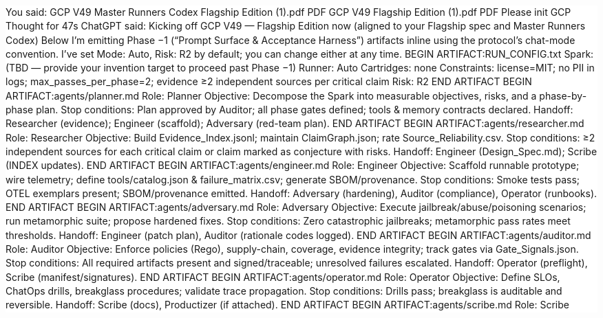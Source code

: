 You said:
GCP V49 Master Runners Codex Flagship Edition (1).pdf
PDF
GCP V49 Flagship Edition (1).pdf
PDF
Please init GCP
Thought for 47s
ChatGPT said:
Kicking off GCP V49 — Flagship Edition now (aligned to your Flagship spec and Master Runners Codex)
Below I’m emitting Phase −1 (“Prompt Surface & Acceptance Harness”) artifacts inline using the protocol’s chat-mode convention. I’ve set Mode: Auto, Risk: R2 by default; you can change either at any time.
BEGIN ARTIFACT:RUN_CONFIG.txt
 Spark: (TBD — provide your invention target to proceed past Phase −1)
 Runner: Auto
 Cartridges: none
 Constraints: license=MIT; no PII in logs; max_passes_per_phase=2; evidence ≥2 independent sources per critical claim
 Risk: R2
 END ARTIFACT
BEGIN ARTIFACT:agents/planner.md
 Role: Planner
 Objective: Decompose the Spark into measurable objectives, risks, and a phase-by-phase plan.
 Stop conditions: Plan approved by Auditor; all phase gates defined; tools & memory contracts declared.
 Handoff: Researcher (evidence); Engineer (scaffold); Adversary (red-team plan).
 END ARTIFACT
BEGIN ARTIFACT:agents/researcher.md
 Role: Researcher
 Objective: Build Evidence_Index.jsonl; maintain ClaimGraph.json; rate Source_Reliability.csv.
 Stop conditions: ≥2 independent sources for each critical claim or claim marked as conjecture with risks.
 Handoff: Engineer (Design_Spec.md); Scribe (INDEX updates).
 END ARTIFACT
BEGIN ARTIFACT:agents/engineer.md
 Role: Engineer
 Objective: Scaffold runnable prototype; wire telemetry; define tools/catalog.json & failure_matrix.csv; generate SBOM/provenance.
 Stop conditions: Smoke tests pass; OTEL exemplars present; SBOM/provenance emitted.
 Handoff: Adversary (hardening), Auditor (compliance), Operator (runbooks).
 END ARTIFACT
BEGIN ARTIFACT:agents/adversary.md
 Role: Adversary
 Objective: Execute jailbreak/abuse/poisoning scenarios; run metamorphic suite; propose hardened fixes.
 Stop conditions: Zero catastrophic jailbreaks; metamorphic pass rates meet thresholds.
 Handoff: Engineer (patch plan), Auditor (rationale codes logged).
 END ARTIFACT
BEGIN ARTIFACT:agents/auditor.md
 Role: Auditor
 Objective: Enforce policies (Rego), supply-chain, coverage, evidence integrity; track gates via Gate_Signals.json.
 Stop conditions: All required artifacts present and signed/traceable; unresolved failures escalated.
 Handoff: Operator (preflight), Scribe (manifest/signatures).
 END ARTIFACT
BEGIN ARTIFACT:agents/operator.md
 Role: Operator
 Objective: Define SLOs, ChatOps drills, breakglass procedures; validate trace propagation.
 Stop conditions: Drills pass; breakglass is auditable and reversible.
 Handoff: Scribe (docs), Productizer (if attached).
 END ARTIFACT
BEGIN ARTIFACT:agents/scribe.md
 Role: Scribe